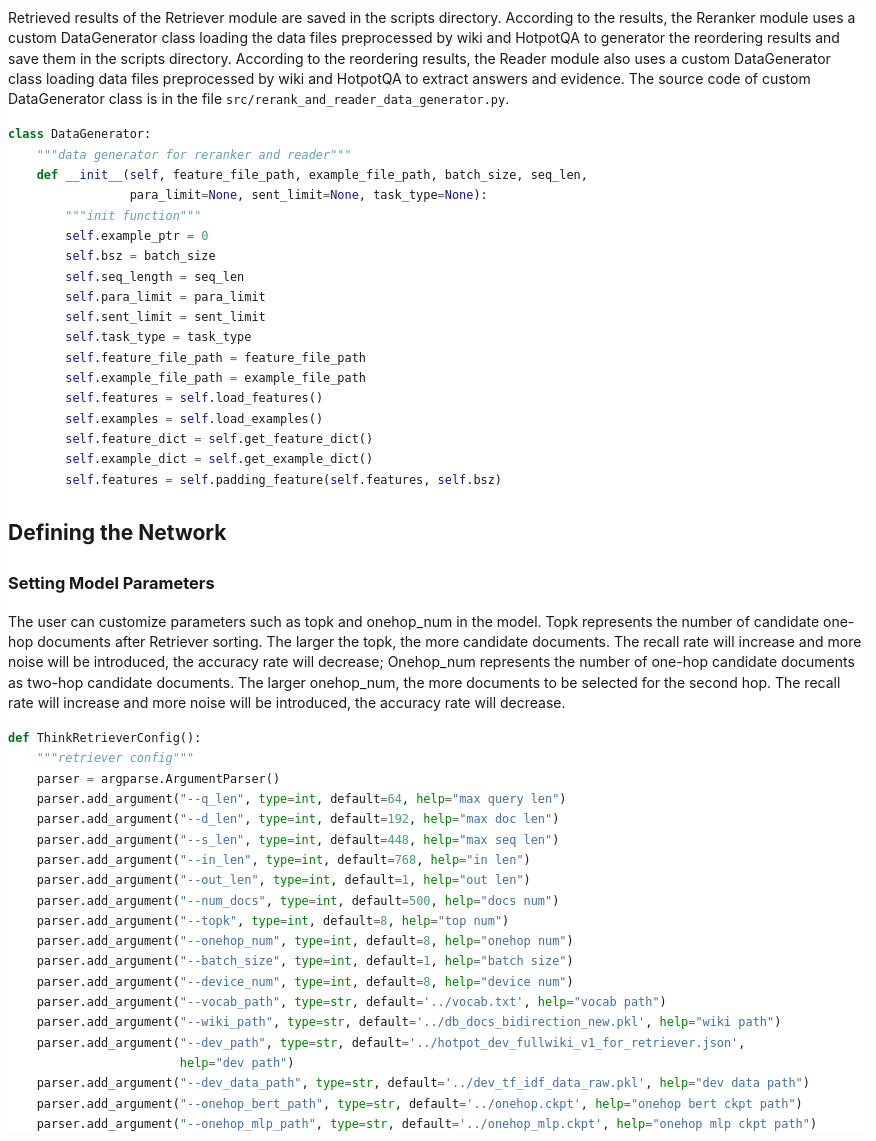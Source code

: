 Retrieved results of the Retriever module are saved in the scripts directory. According to the results, the Reranker module uses a custom DataGenerator class loading the data files preprocessed by wiki and HotpotQA to generator the reordering results and save them in the scripts directory. According to the reordering results, the Reader module also uses a custom DataGenerator class loading data files preprocessed by wiki and HotpotQA to extract answers and evidence. The source code of custom DataGenerator class is in the file `src/rerank_and_reader_data_generator.py`.

```python
class DataGenerator:
    """data generator for reranker and reader"""
    def __init__(self, feature_file_path, example_file_path, batch_size, seq_len,
                 para_limit=None, sent_limit=None, task_type=None):
        """init function"""
        self.example_ptr = 0
        self.bsz = batch_size
        self.seq_length = seq_len
        self.para_limit = para_limit
        self.sent_limit = sent_limit
        self.task_type = task_type
        self.feature_file_path = feature_file_path
        self.example_file_path = example_file_path
        self.features = self.load_features()
        self.examples = self.load_examples()
        self.feature_dict = self.get_feature_dict()
        self.example_dict = self.get_example_dict()
        self.features = self.padding_feature(self.features, self.bsz)
```

## Defining the Network

### Setting Model Parameters

The user can customize parameters such as topk and onehop_num in the model. Topk represents the number of candidate one-hop documents after Retriever sorting. The larger the topk, the more candidate documents. The recall rate will increase and more noise will be introduced, the accuracy rate will decrease; Onehop_num represents the number of one-hop candidate documents as two-hop candidate documents. The larger onehop_num, the more documents to be selected for the second hop. The recall rate will increase and more noise will be introduced, the accuracy rate will decrease.

```python
def ThinkRetrieverConfig():
    """retriever config"""
    parser = argparse.ArgumentParser()
    parser.add_argument("--q_len", type=int, default=64, help="max query len")
    parser.add_argument("--d_len", type=int, default=192, help="max doc len")
    parser.add_argument("--s_len", type=int, default=448, help="max seq len")
    parser.add_argument("--in_len", type=int, default=768, help="in len")
    parser.add_argument("--out_len", type=int, default=1, help="out len")
    parser.add_argument("--num_docs", type=int, default=500, help="docs num")
    parser.add_argument("--topk", type=int, default=8, help="top num")
    parser.add_argument("--onehop_num", type=int, default=8, help="onehop num")
    parser.add_argument("--batch_size", type=int, default=1, help="batch size")
    parser.add_argument("--device_num", type=int, default=8, help="device num")
    parser.add_argument("--vocab_path", type=str, default='../vocab.txt', help="vocab path")
    parser.add_argument("--wiki_path", type=str, default='../db_docs_bidirection_new.pkl', help="wiki path")
    parser.add_argument("--dev_path", type=str, default='../hotpot_dev_fullwiki_v1_for_retriever.json',
                        help="dev path")
    parser.add_argument("--dev_data_path", type=str, default='../dev_tf_idf_data_raw.pkl', help="dev data path")
    parser.add_argument("--onehop_bert_path", type=str, default='../onehop.ckpt', help="onehop bert ckpt path")
    parser.add_argument("--onehop_mlp_path", type=str, default='../onehop_mlp.ckpt', help="onehop mlp ckpt path")
```